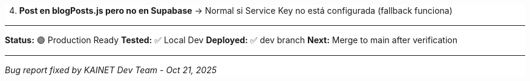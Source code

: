 4. **Post en blogPosts.js pero no en Supabase**
   → Normal si Service Key no está configurada (fallback funciona)

---

**Status:** 🟢 Production Ready
**Tested:** ✅ Local Dev
**Deployed:** ✅ dev branch
**Next:** Merge to main after verification

---

*Bug report fixed by KAINET Dev Team - Oct 21, 2025*
